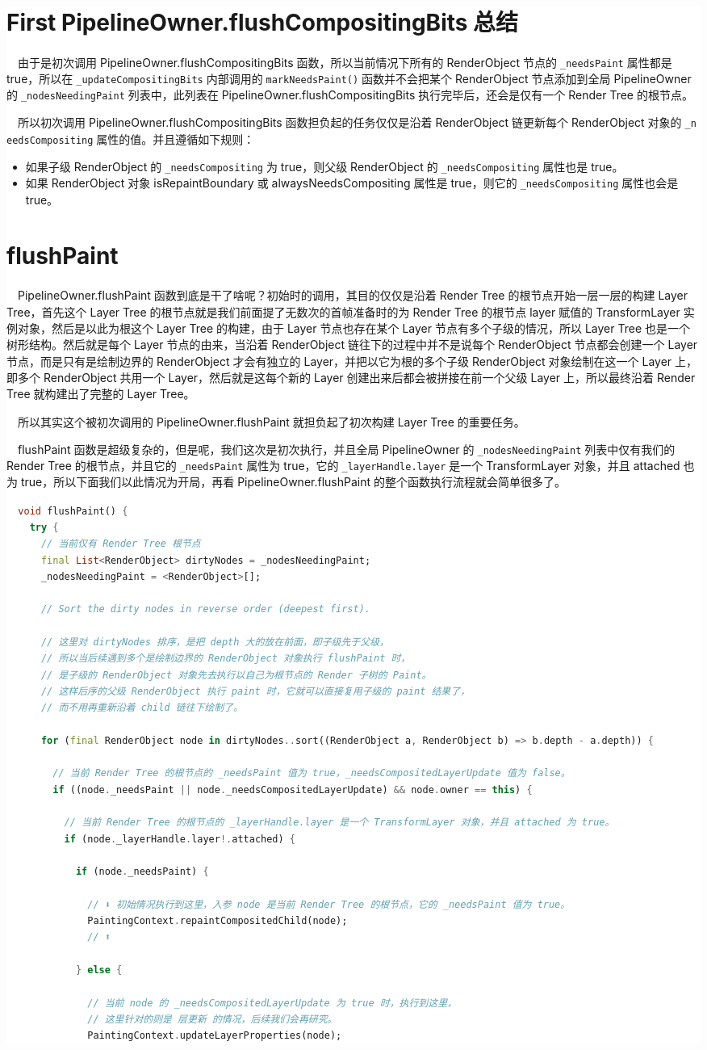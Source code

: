 # First PipelineOwner.flushCompositingBits 总结

&emsp;由于是初次调用 PipelineOwner.flushCompositingBits 函数，所以当前情况下所有的 RenderObject 节点的 `_needsPaint` 属性都是 true，所以在 `_updateCompositingBits` 内部调用的 `markNeedsPaint()` 函数并不会把某个 RenderObject 节点添加到全局 PipelineOwner 的 `_nodesNeedingPaint` 列表中，此列表在 PipelineOwner.flushCompositingBits 执行完毕后，还会是仅有一个 Render Tree 的根节点。

&emsp;所以初次调用 PipelineOwner.flushCompositingBits 函数担负起的任务仅仅是沿着 RenderObject 链更新每个 RenderObject 对象的 `_needsCompositing` 属性的值。并且遵循如下规则：

+ 如果子级 RenderObject 的 `_needsCompositing` 为 true，则父级 RenderObject 的 `_needsCompositing` 属性也是 true。
+ 如果 RenderObject 对象 isRepaintBoundary 或 alwaysNeedsCompositing 属性是 true，则它的 `_needsCompositing` 属性也会是 true。

# flushPaint

&emsp;PipelineOwner.flushPaint 函数到底是干了啥呢？初始时的调用，其目的仅仅是沿着 Render Tree 的根节点开始一层一层的构建 Layer Tree，首先这个 Layer Tree 的根节点就是我们前面提了无数次的首帧准备时的为 Render Tree 的根节点 layer 赋值的 TransformLayer 实例对象，然后是以此为根这个 Layer Tree 的构建，由于 Layer 节点也存在某个 Layer 节点有多个子级的情况，所以 Layer Tree 也是一个树形结构。然后就是每个 Layer 节点的由来，当沿着 RenderObject 链往下的过程中并不是说每个 RenderObject 节点都会创建一个 Layer 节点，而是只有是绘制边界的 RenderObject 才会有独立的 Layer，并把以它为根的多个子级 RenderObject 对象绘制在这一个 Layer 上，即多个 RenderObject 共用一个 Layer，然后就是这每个新的 Layer 创建出来后都会被拼接在前一个父级 Layer 上，所以最终沿着 Render Tree 就构建出了完整的 Layer Tree。

&emsp;所以其实这个被初次调用的 PipelineOwner.flushPaint 就担负起了初次构建 Layer Tree 的重要任务。 

&emsp;flushPaint 函数是超级复杂的，但是呢，我们这次是初次执行，并且全局 PipelineOwner 的 `_nodesNeedingPaint` 列表中仅有我们的 Render Tree 的根节点，并且它的 `_needsPaint` 属性为 true，它的 `_layerHandle.layer` 是一个 TransformLayer 对象，并且 attached 也为 true，所以下面我们以此情况为开局，再看 PipelineOwner.flushPaint 的整个函数执行流程就会简单很多了。 

```dart
  void flushPaint() {
    try {
      // 当前仅有 Render Tree 根节点
      final List<RenderObject> dirtyNodes = _nodesNeedingPaint;
      _nodesNeedingPaint = <RenderObject>[];

      // Sort the dirty nodes in reverse order (deepest first).
      
      // 这里对 dirtyNodes 排序，是把 depth 大的放在前面，即子级先于父级，
      // 所以当后续遇到多个是绘制边界的 RenderObject 对象执行 flushPaint 时，
      // 是子级的 RenderObject 对象先去执行以自己为根节点的 Render 子树的 Paint。
      // 这样后序的父级 RenderObject 执行 paint 时，它就可以直接复用子级的 paint 结果了，
      // 而不用再重新沿着 child 链往下绘制了。
      
      for (final RenderObject node in dirtyNodes..sort((RenderObject a, RenderObject b) => b.depth - a.depth)) {
      
        // 当前 Render Tree 的根节点的 _needsPaint 值为 true，_needsCompositedLayerUpdate 值为 false。
        if ((node._needsPaint || node._needsCompositedLayerUpdate) && node.owner == this) {
          
          // 当前 Render Tree 的根节点的 _layerHandle.layer 是一个 TransformLayer 对象，并且 attached 为 true。 
          if (node._layerHandle.layer!.attached) {
            
            if (node._needsPaint) {
            
              // ⬇️ 初始情况执行到这里，入参 node 是当前 Render Tree 的根节点，它的 _needsPaint 值为 true。
              PaintingContext.repaintCompositedChild(node);
              // ⬆️
              
            } else {
              
              // 当前 node 的 _needsCompositedLayerUpdate 为 true 时，执行到这里，
              // 这里针对的则是 层更新 的情况，后续我们会再研究。
              PaintingContext.updateLayerProperties(node);
```